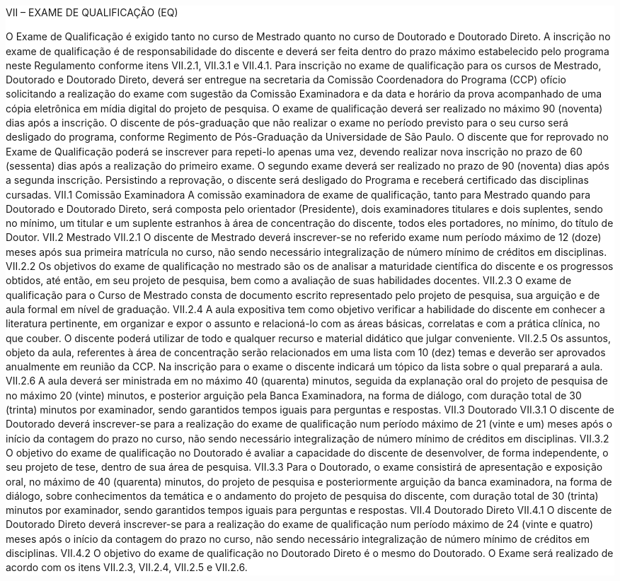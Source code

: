 VII – EXAME DE QUALIFICAÇÃO (EQ)

O Exame de Qualificação é exigido tanto no curso de Mestrado quanto no curso de Doutorado e Doutorado Direto.
A inscrição no exame de qualificação é de responsabilidade do discente e deverá ser feita dentro do prazo máximo estabelecido pelo programa neste Regulamento conforme itens VII.2.1, VII.3.1 e VII.4.1.
Para inscrição no exame de qualificação para os cursos de Mestrado, Doutorado e Doutorado Direto, deverá ser entregue na secretaria da Comissão Coordenadora do Programa (CCP) ofício solicitando a realização do exame com sugestão da Comissão Examinadora e da data e horário da prova acompanhado de uma cópia eletrônica em mídia digital do projeto de pesquisa.
O exame de qualificação deverá ser realizado no máximo 90 (noventa) dias após a inscrição.
O discente de pós-graduação que não realizar o exame no período previsto para o seu curso será desligado do programa, conforme Regimento de Pós-Graduação da Universidade de São Paulo.
O discente que for reprovado no Exame de Qualificação poderá se inscrever para repeti-lo apenas uma vez, devendo realizar nova inscrição no prazo de 60 (sessenta) dias após a realização do primeiro exame.
O segundo exame deverá ser realizado no prazo de 90 (noventa) dias após a segunda inscrição. Persistindo a reprovação, o discente será desligado do Programa e receberá certificado das disciplinas cursadas.
VII.1 Comissão Examinadora
A comissão examinadora de exame de qualificação, tanto para Mestrado quando para Doutorado e Doutorado Direto, será composta pelo orientador (Presidente), dois examinadores titulares e dois suplentes, sendo no mínimo, um titular e um suplente estranhos à área de concentração do discente, todos eles portadores, no mínimo, do título de Doutor.
VII.2 Mestrado
VII.2.1 O discente de Mestrado deverá inscrever-se no referido exame num período máximo de 12 (doze) meses após sua primeira matrícula no curso, não sendo necessário integralização de número mínimo de créditos em disciplinas.
VII.2.2 Os objetivos do exame de qualificação no mestrado são os de analisar a maturidade científica do discente e os progressos obtidos, até então, em seu projeto de pesquisa, bem como a avaliação de suas habilidades docentes.
VII.2.3 O exame de qualificação para o Curso de Mestrado consta de documento escrito representado pelo projeto de pesquisa, sua arguição e de aula formal em nível de graduação.
VII.2.4 A aula expositiva tem como objetivo verificar a habilidade do discente em conhecer a literatura pertinente, em organizar e expor o assunto e relacioná-lo com as áreas básicas, correlatas e com a prática clínica, no que couber. O discente poderá utilizar de todo e qualquer recurso e material didático que julgar conveniente.
VII.2.5 Os assuntos, objeto da aula, referentes à área de concentração serão relacionados em uma lista com 10 (dez) temas e deverão ser aprovados anualmente em reunião da CCP. Na inscrição para o exame o discente indicará um tópico da lista sobre o qual preparará a aula.
VII.2.6 A aula deverá ser ministrada em no máximo 40 (quarenta) minutos, seguida da explanação oral do projeto de pesquisa de no máximo 20 (vinte) minutos, e posterior arguição pela Banca Examinadora, na forma de diálogo, com duração total de 30 (trinta) minutos por examinador, sendo garantidos tempos iguais para perguntas e respostas.
VII.3 Doutorado
VII.3.1 O discente de Doutorado deverá inscrever-se para a realização do exame de qualificação num período máximo de 21 (vinte e um) meses após o início da contagem do prazo no curso, não sendo necessário integralização de número mínimo de créditos em disciplinas.
VII.3.2 O objetivo do exame de qualificação no Doutorado é avaliar a capacidade do discente de desenvolver, de forma independente, o seu projeto de tese, dentro de sua área de pesquisa.
VII.3.3 Para o Doutorado, o exame consistirá de apresentação e exposição oral, no máximo de 40 (quarenta) minutos, do projeto de pesquisa e posteriormente arguição da banca examinadora, na forma de diálogo, sobre conhecimentos da temática e o andamento do projeto de pesquisa do discente, com duração total de 30 (trinta) minutos por examinador, sendo garantidos tempos iguais para perguntas e respostas.
VII.4 Doutorado Direto
VII.4.1 O discente de Doutorado Direto deverá inscrever-se para a realização do exame de qualificação num período máximo de 24 (vinte e quatro) meses após o início da contagem do prazo no curso, não sendo necessário integralização de número mínimo de créditos em disciplinas.
VII.4.2 O objetivo do exame de qualificação no Doutorado Direto é o mesmo do Doutorado. O Exame será realizado de acordo com os itens VII.2.3, VII.2.4, VII.2.5 e VII.2.6.
